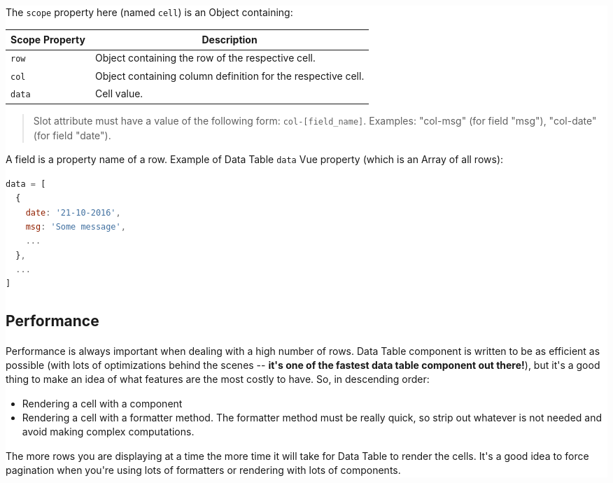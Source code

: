 The `scope` property here (named `cell`) is an Object containing:

| Scope Property | Description |
| --- | --- |
| `row` | Object containing the row of the respective cell. |
| `col` | Object containing column definition for the respective cell. |
| `data` | Cell value. |

> Slot attribute must have a value of the following form: `col-[field_name]`.
Examples: "col-msg" (for field "msg"), "col-date" (for field "date").

A field is a property name of a row. Example of Data Table `data` Vue property (which is an Array of all rows):
``` js
data = [
  {
    date: '21-10-2016',
    msg: 'Some message',
    ...
  },
  ...
]
```

## Performance
Performance is always important when dealing with a high number of rows. Data Table component is written to be as efficient as possible (with lots of optimizations behind the scenes -- **it's one of the fastest data table component out there!**), but it's a good thing to make an idea of what features are the most costly to have. So, in descending order:

* Rendering a cell with a component
* Rendering a cell with a formatter method. The formatter method must be really quick, so strip out whatever is not needed and avoid making complex computations.

The more rows you are displaying at a time the more time it will take for Data Table to render the cells. It's a good idea to force pagination when you're using lots of formatters or rendering with lots of components.
